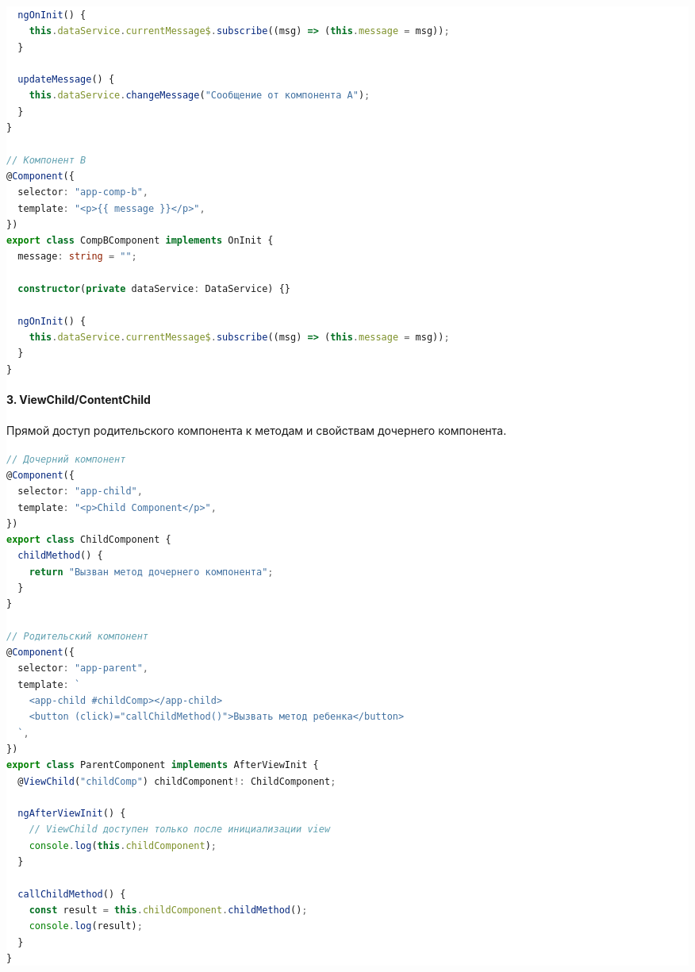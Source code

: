 ```typescript
  ngOnInit() {
    this.dataService.currentMessage$.subscribe((msg) => (this.message = msg));
  }

  updateMessage() {
    this.dataService.changeMessage("Сообщение от компонента A");
  }
}

// Компонент B
@Component({
  selector: "app-comp-b",
  template: "<p>{{ message }}</p>",
})
export class CompBComponent implements OnInit {
  message: string = "";

  constructor(private dataService: DataService) {}

  ngOnInit() {
    this.dataService.currentMessage$.subscribe((msg) => (this.message = msg));
  }
}
```

#### 3. ViewChild/ContentChild

Прямой доступ родительского компонента к методам и свойствам дочернего компонента.

```typescript
// Дочерний компонент
@Component({
  selector: "app-child",
  template: "<p>Child Component</p>",
})
export class ChildComponent {
  childMethod() {
    return "Вызван метод дочернего компонента";
  }
}

// Родительский компонент
@Component({
  selector: "app-parent",
  template: `
    <app-child #childComp></app-child>
    <button (click)="callChildMethod()">Вызвать метод ребенка</button>
  `,
})
export class ParentComponent implements AfterViewInit {
  @ViewChild("childComp") childComponent!: ChildComponent;

  ngAfterViewInit() {
    // ViewChild доступен только после инициализации view
    console.log(this.childComponent);
  }

  callChildMethod() {
    const result = this.childComponent.childMethod();
    console.log(result);
  }
}
```
